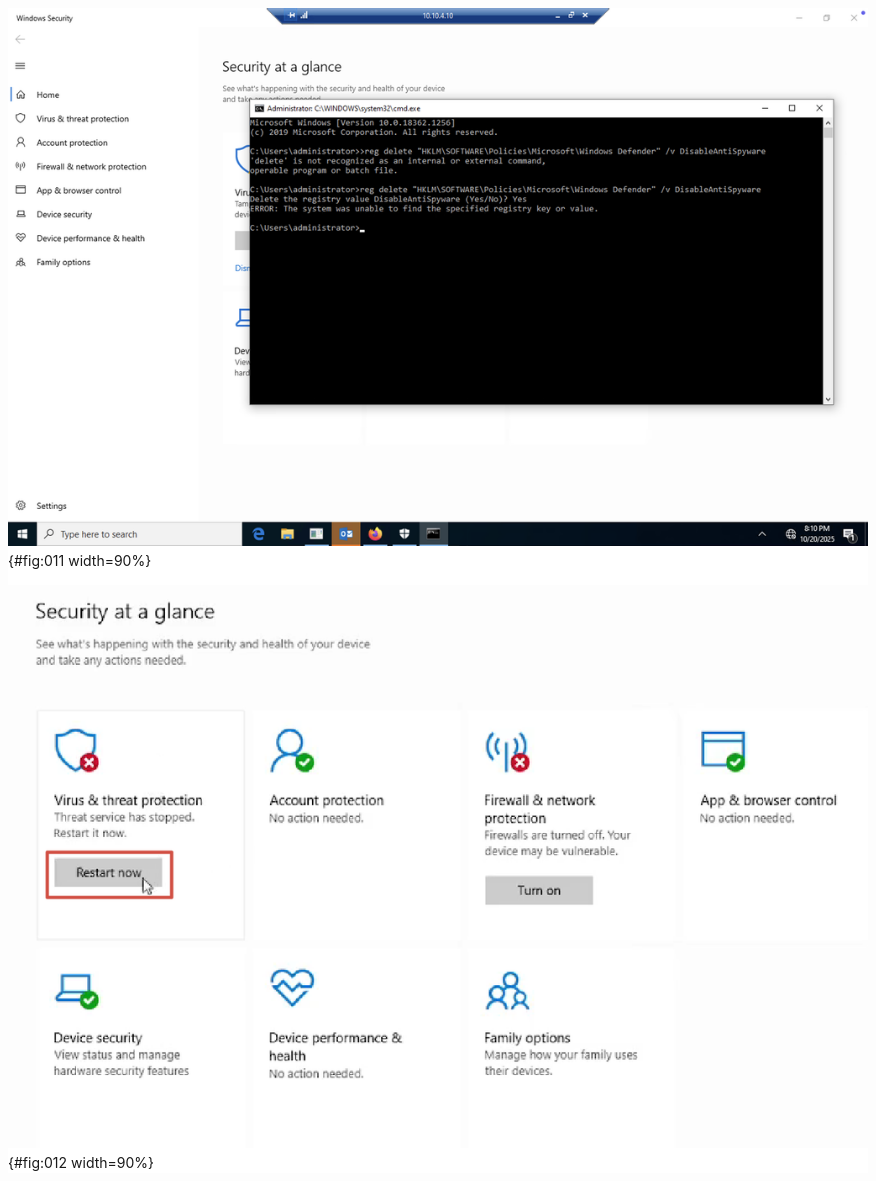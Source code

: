 ![Удаление записи DisableAntiSpyware в реестре](image/y_2_1.png){#fig:011 width=90%}

![Интерфейс Windows Defender](image/y_2_2.png){#fig:012 width=90%}
